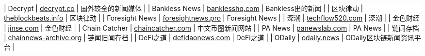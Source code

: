 | Decrypt           | [decrypt.co](https://decrypt.co/)                     | 国外较全的新闻媒体                            |
| Bankless News     | [banklesshq.com](https://newsletter.banklesshq.com/)  | Bankless出的新闻                              |
| 区块律动          | [theblockbeats.info](https://www.theblockbeats.info/) | 区块律动                                      |
| Foresight News    | [foresightnews.pro](https://foresightnews.pro/)       | Foresight News                                |
| 深潮              | [techflow520.com](https://www.techflow520.com/)       | 深潮                                          |
| 金色财经          | [jinse.com](https://www.jinse.com/)                   | 金色财经                                      |
| Chain Catcher     | [chaincatcher.com](https://www.chaincatcher.com/)     | 中文币圈新闻网站                              |
| PA News           | [panewslab.com](https://www.panewslab.com/zh/index.html) | PA News                                    |
| 链闻存档          | [chainnews-archive.org](https://chainnews-archive.org/) | 链闻旧闻存档                                |
| DeFi之道          | [defidaonews.com](https://www.defidaonews.com/)       | DeFi之道                                      |
| ODaily            | [odaily.news](https://www.odaily.news/)               | ODaily区块链新闻资讯平台                      |

